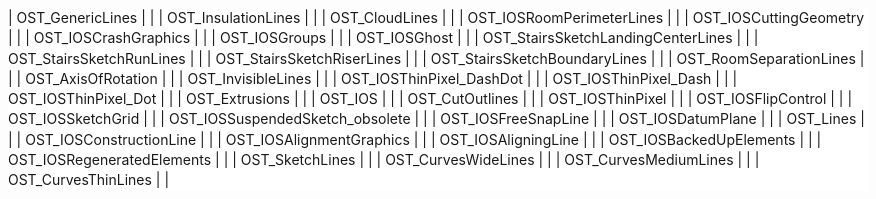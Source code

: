 | OST_GenericLines |  |
| OST_InsulationLines |  |
| OST_CloudLines |  |
| OST_IOSRoomPerimeterLines |  |
| OST_IOSCuttingGeometry |  |
| OST_IOSCrashGraphics |  |
| OST_IOSGroups |  |
| OST_IOSGhost |  |
| OST_StairsSketchLandingCenterLines |  |
| OST_StairsSketchRunLines |  |
| OST_StairsSketchRiserLines |  |
| OST_StairsSketchBoundaryLines |  |
| OST_RoomSeparationLines |  |
| OST_AxisOfRotation |  |
| OST_InvisibleLines |  |
| OST_IOSThinPixel_DashDot |  |
| OST_IOSThinPixel_Dash |  |
| OST_IOSThinPixel_Dot |  |
| OST_Extrusions |  |
| OST_IOS |  |
| OST_CutOutlines |  |
| OST_IOSThinPixel |  |
| OST_IOSFlipControl |  |
| OST_IOSSketchGrid |  |
| OST_IOSSuspendedSketch_obsolete |  |
| OST_IOSFreeSnapLine |  |
| OST_IOSDatumPlane |  |
| OST_Lines |  |
| OST_IOSConstructionLine |  |
| OST_IOSAlignmentGraphics |  |
| OST_IOSAligningLine |  |
| OST_IOSBackedUpElements |  |
| OST_IOSRegeneratedElements |  |
| OST_SketchLines |  |
| OST_CurvesWideLines |  |
| OST_CurvesMediumLines |  |
| OST_CurvesThinLines |  |